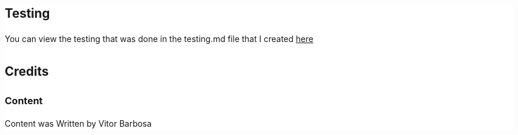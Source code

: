 
## Testing

You can view the testing that was done in the testing.md file that I created [here](https://github.com/VitorBarbosaDev/Spark-Dating-App/blob/main/TESTING.MD)


## Credits


### Content

Content was Written by Vitor Barbosa 
